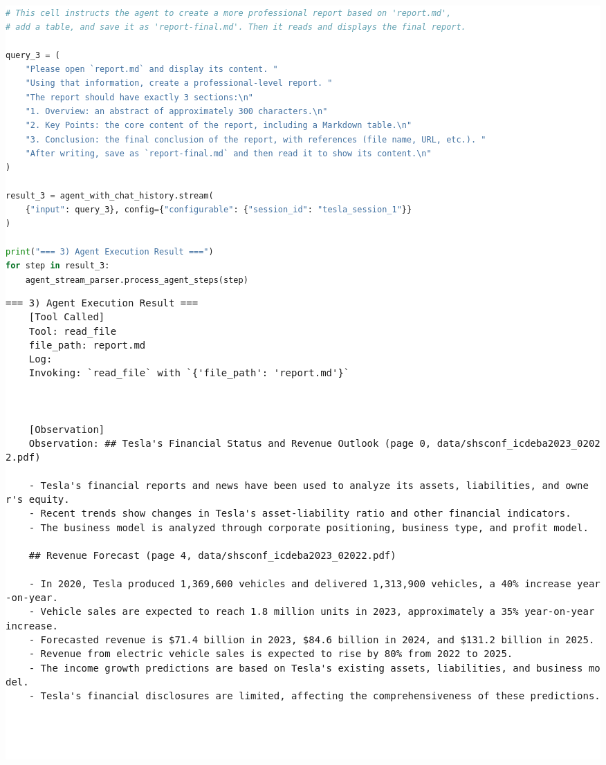 ```python
# This cell instructs the agent to create a more professional report based on 'report.md',
# add a table, and save it as 'report-final.md'. Then it reads and displays the final report.

query_3 = (
    "Please open `report.md` and display its content. "
    "Using that information, create a professional-level report. "
    "The report should have exactly 3 sections:\n"
    "1. Overview: an abstract of approximately 300 characters.\n"
    "2. Key Points: the core content of the report, including a Markdown table.\n"
    "3. Conclusion: the final conclusion of the report, with references (file name, URL, etc.). "
    "After writing, save as `report-final.md` and then read it to show its content.\n"
)

result_3 = agent_with_chat_history.stream(
    {"input": query_3}, config={"configurable": {"session_id": "tesla_session_1"}}
)

print("=== 3) Agent Execution Result ===")
for step in result_3:
    agent_stream_parser.process_agent_steps(step)
```

<pre class="custom">=== 3) Agent Execution Result ===
    [Tool Called]
    Tool: read_file
    file_path: report.md
    Log: 
    Invoking: `read_file` with `{'file_path': 'report.md'}`
    
    
    
    [Observation]
    Observation: ## Tesla's Financial Status and Revenue Outlook (page 0, data/shsconf_icdeba2023_02022.pdf)
    
    - Tesla's financial reports and news have been used to analyze its assets, liabilities, and owner's equity.
    - Recent trends show changes in Tesla's asset-liability ratio and other financial indicators.
    - The business model is analyzed through corporate positioning, business type, and profit model.
    
    ## Revenue Forecast (page 4, data/shsconf_icdeba2023_02022.pdf)
    
    - In 2020, Tesla produced 1,369,600 vehicles and delivered 1,313,900 vehicles, a 40% increase year-on-year.
    - Vehicle sales are expected to reach 1.8 million units in 2023, approximately a 35% year-on-year increase.
    - Forecasted revenue is $71.4 billion in 2023, $84.6 billion in 2024, and $131.2 billion in 2025.
    - Revenue from electric vehicle sales is expected to rise by 80% from 2022 to 2025.
    - The income growth predictions are based on Tesla's existing assets, liabilities, and business model.
    - Tesla's financial disclosures are limited, affecting the comprehensiveness of these predictions.
    